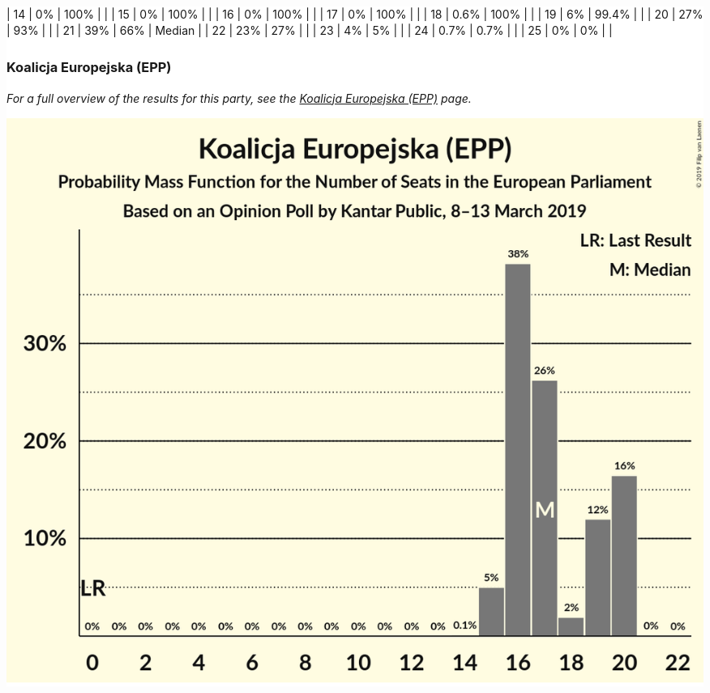 | 14 | 0% | 100% |  |
| 15 | 0% | 100% |  |
| 16 | 0% | 100% |  |
| 17 | 0% | 100% |  |
| 18 | 0.6% | 100% |  |
| 19 | 6% | 99.4% |  |
| 20 | 27% | 93% |  |
| 21 | 39% | 66% | Median |
| 22 | 23% | 27% |  |
| 23 | 4% | 5% |  |
| 24 | 0.7% | 0.7% |  |
| 25 | 0% | 0% |  |

### Koalicja Europejska (EPP)

*For a full overview of the results for this party, see the [Koalicja Europejska (EPP)](party-koalicjaeuropejskaepp.html) page.*

![Graph with seats probability mass function not yet produced](2019-03-13-KantarPublic-seats-pmf-koalicjaeuropejskaepp.png "Seats Probability Mass Function")
